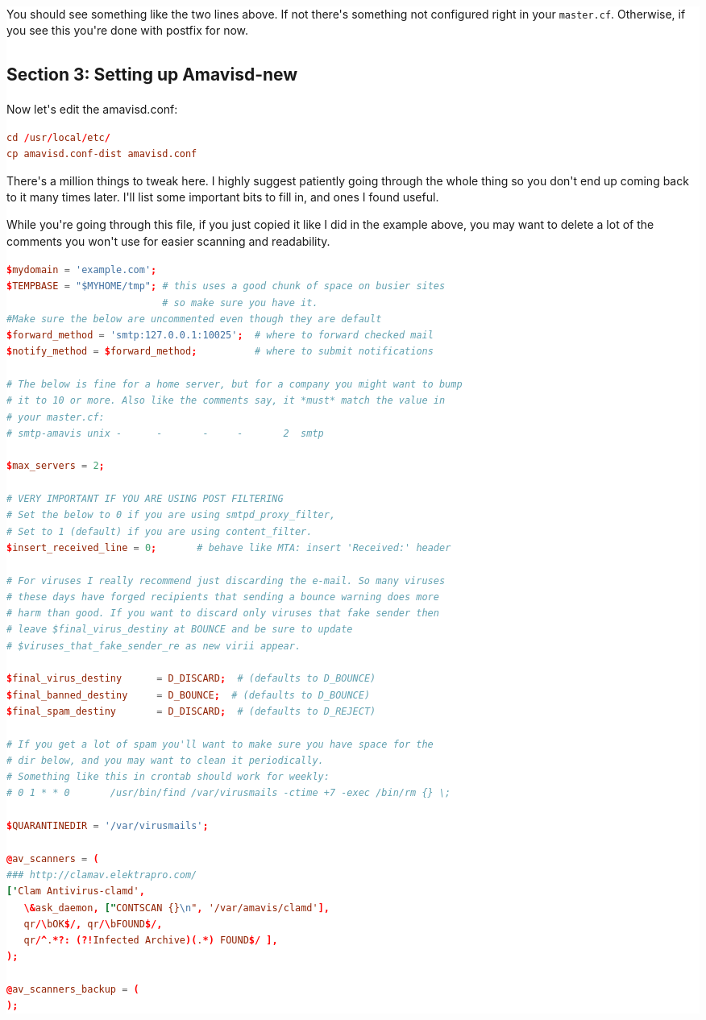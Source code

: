 You should see something like the two lines above. If not there's something not configured right in your `master.cf`. Otherwise, if you see this you're done with postfix for now.

## Section 3: Setting up Amavisd-new

Now let's edit the amavisd.conf:

```conf
cd /usr/local/etc/
cp amavisd.conf-dist amavisd.conf
```

There's a million things to tweak here. I highly suggest patiently going through the whole thing so you don't end up coming back to it many times later. I'll list some important bits to fill in, and ones I found useful.

While you're going through this file, if you just copied it like I did in the example above, you may want to delete a lot of the comments you won't use for easier scanning and readability.

```conf
$mydomain = 'example.com';
$TEMPBASE = "$MYHOME/tmp"; # this uses a good chunk of space on busier sites
                           # so make sure you have it.
#Make sure the below are uncommented even though they are default
$forward_method = 'smtp:127.0.0.1:10025';  # where to forward checked mail
$notify_method = $forward_method;          # where to submit notifications

# The below is fine for a home server, but for a company you might want to bump
# it to 10 or more. Also like the comments say, it *must* match the value in
# your master.cf:
# smtp-amavis unix -      -       -     -       2  smtp
 
$max_servers = 2;

# VERY IMPORTANT IF YOU ARE USING POST FILTERING
# Set the below to 0 if you are using smtpd_proxy_filter,
# Set to 1 (default) if you are using content_filter.
$insert_received_line = 0;       # behave like MTA: insert 'Received:' header

# For viruses I really recommend just discarding the e-mail. So many viruses
# these days have forged recipients that sending a bounce warning does more
# harm than good. If you want to discard only viruses that fake sender then
# leave $final_virus_destiny at BOUNCE and be sure to update
# $viruses_that_fake_sender_re as new virii appear.

$final_virus_destiny      = D_DISCARD;  # (defaults to D_BOUNCE)
$final_banned_destiny     = D_BOUNCE;  # (defaults to D_BOUNCE)
$final_spam_destiny       = D_DISCARD;  # (defaults to D_REJECT)

# If you get a lot of spam you'll want to make sure you have space for the
# dir below, and you may want to clean it periodically.
# Something like this in crontab should work for weekly:
# 0 1 * * 0       /usr/bin/find /var/virusmails -ctime +7 -exec /bin/rm {} \;

$QUARANTINEDIR = '/var/virusmails';

@av_scanners = (
### http://clamav.elektrapro.com/
['Clam Antivirus-clamd',
   \&ask_daemon, ["CONTSCAN {}\n", '/var/amavis/clamd'],
   qr/\bOK$/, qr/\bFOUND$/,
   qr/^.*?: (?!Infected Archive)(.*) FOUND$/ ],
);

@av_scanners_backup = (
);
```